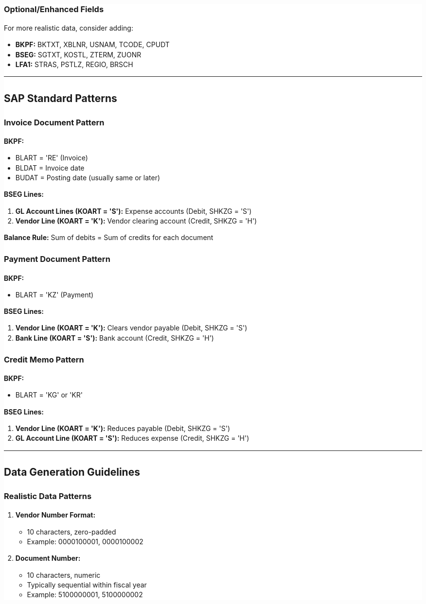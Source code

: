 ### Optional/Enhanced Fields

For more realistic data, consider adding:
- **BKPF:** BKTXT, XBLNR, USNAM, TCODE, CPUDT
- **BSEG:** SGTXT, KOSTL, ZTERM, ZUONR
- **LFA1:** STRAS, PSTLZ, REGIO, BRSCH

---

## SAP Standard Patterns

### Invoice Document Pattern

**BKPF:**
- BLART = 'RE' (Invoice)
- BLDAT = Invoice date
- BUDAT = Posting date (usually same or later)

**BSEG Lines:**
1. **GL Account Lines (KOART = 'S'):** Expense accounts (Debit, SHKZG = 'S')
2. **Vendor Line (KOART = 'K'):** Vendor clearing account (Credit, SHKZG = 'H')

**Balance Rule:** Sum of debits = Sum of credits for each document

### Payment Document Pattern

**BKPF:**
- BLART = 'KZ' (Payment)

**BSEG Lines:**
1. **Vendor Line (KOART = 'K'):** Clears vendor payable (Debit, SHKZG = 'S')
2. **Bank Line (KOART = 'S'):** Bank account (Credit, SHKZG = 'H')

### Credit Memo Pattern

**BKPF:**
- BLART = 'KG' or 'KR'

**BSEG Lines:**
1. **Vendor Line (KOART = 'K'):** Reduces payable (Debit, SHKZG = 'S')
2. **GL Account Line (KOART = 'S'):** Reduces expense (Credit, SHKZG = 'H')

---

## Data Generation Guidelines

### Realistic Data Patterns

1. **Vendor Number Format:**
   - 10 characters, zero-padded
   - Example: 0000100001, 0000100002

2. **Document Number:**
   - 10 characters, numeric
   - Typically sequential within fiscal year
   - Example: 5100000001, 5100000002
